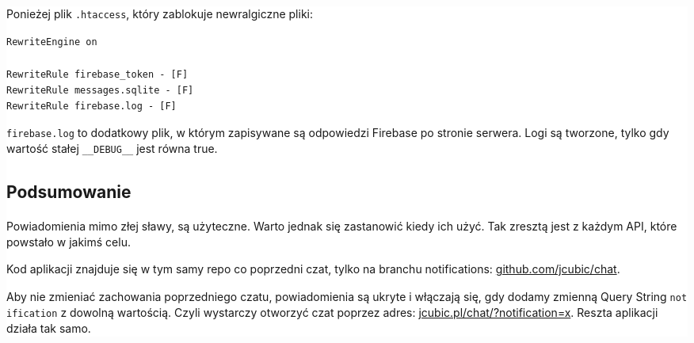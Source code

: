 Ponieżej plik `.htaccess`, który zablokuje newralgiczne pliki:

```
RewriteEngine on

RewriteRule firebase_token - [F]
RewriteRule messages.sqlite - [F]
RewriteRule firebase.log - [F]
```

`firebase.log` to dodatkowy plik, w którym zapisywane są odpowiedzi Firebase po stronie serwera.
Logi są tworzone, tylko gdy wartość stałej `__DEBUG__` jest równa true.

## Podsumowanie
Powiadomienia mimo złej sławy, są użyteczne. Warto jednak się zastanowić kiedy
ich użyć. Tak zresztą jest z każdym API, które powstało w jakimś celu.

Kod aplikacji znajduje się w tym samy repo co poprzedni czat,
tylko na branchu notifications:
[github.com/jcubic/chat](https://github.com/jcubic/chat/tree/notifications).

Aby nie zmieniać zachowania poprzedniego czatu, powiadomienia są ukryte i włączają
się, gdy dodamy zmienną Query String `notification` z dowolną wartością.
Czyli wystarczy otworzyć czat poprzez adres:
[jcubic.pl/chat/?notification=x](https://jcubic.pl/chat/?notification=x).
Reszta aplikacji działa tak samo.



